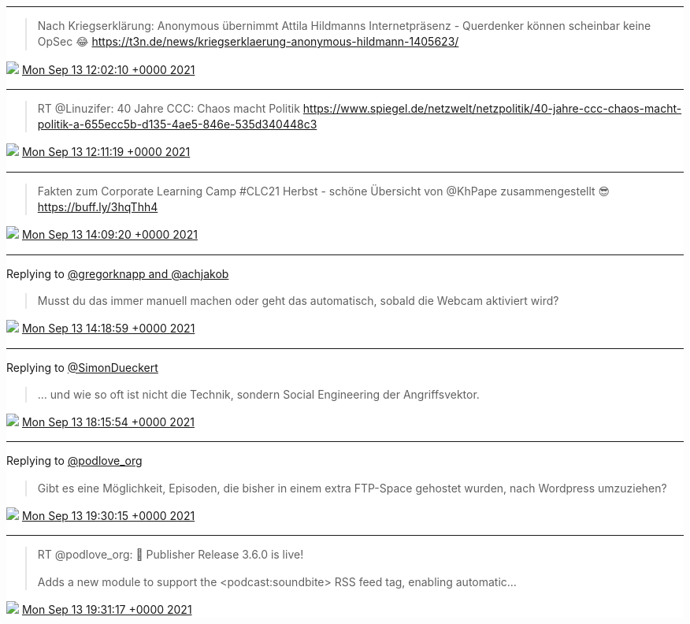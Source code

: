 ----

> Nach Kriegserklärung: Anonymous übernimmt Attila Hildmanns Internetpräsenz - Querdenker können scheinbar keine OpSec 😂 https://t3n.de/news/kriegserklaerung-anonymous-hildmann-1405623/

<img src="media/tweet.ico" width="12" /> [Mon Sep 13 12:02:10 +0000 2021](https://twitter.com/SimonDueckert/status/1437386117918175236)

----

> RT @Linuzifer: 40 Jahre CCC:
> Chaos macht Politik
> https://www.spiegel.de/netzwelt/netzpolitik/40-jahre-ccc-chaos-macht-politik-a-655ecc5b-d135-4ae5-846e-535d340448c3

<img src="media/tweet.ico" width="12" /> [Mon Sep 13 12:11:19 +0000 2021](https://twitter.com/SimonDueckert/status/1437388420532293639)

----

> Fakten zum Corporate Learning Camp #CLC21 Herbst - schöne Übersicht von @KhPape zusammengestellt 😎 https://buff.ly/3hqThh4

<img src="media/tweet.ico" width="12" /> [Mon Sep 13 14:09:20 +0000 2021](https://twitter.com/SimonDueckert/status/1437418120067653637)

----

Replying to [@gregorknapp and @achjakob](https://twitter.com/gregorknapp/status/1437393983202856968)

> Musst du das immer manuell machen oder geht das automatisch, sobald die Webcam aktiviert wird?

<img src="media/tweet.ico" width="12" /> [Mon Sep 13 14:18:59 +0000 2021](https://twitter.com/SimonDueckert/status/1437420549618212865)

----

Replying to [@SimonDueckert](https://twitter.com/SimonDueckert/status/1437386117918175236)

> ... und wie so oft ist nicht die Technik, sondern Social Engineering der Angriffsvektor.

<img src="media/tweet.ico" width="12" /> [Mon Sep 13 18:15:54 +0000 2021](https://twitter.com/SimonDueckert/status/1437480169002913796)

----

Replying to [@podlove_org](https://twitter.com/podlove_org/status/1437498472333258753)

> Gibt es eine Möglichkeit, Episoden, die bisher in einem extra FTP-Space gehostet wurden, nach Wordpress umzuziehen?

<img src="media/tweet.ico" width="12" /> [Mon Sep 13 19:30:15 +0000 2021](https://twitter.com/SimonDueckert/status/1437498880401289221)

----

> RT @podlove_org: 🚀 Publisher Release 3.6.0 is live!
> 
> Adds a new module to support the &lt;podcast:soundbite&gt; RSS feed tag, enabling automatic…

<img src="media/tweet.ico" width="12" /> [Mon Sep 13 19:31:17 +0000 2021](https://twitter.com/SimonDueckert/status/1437499139886043138)

